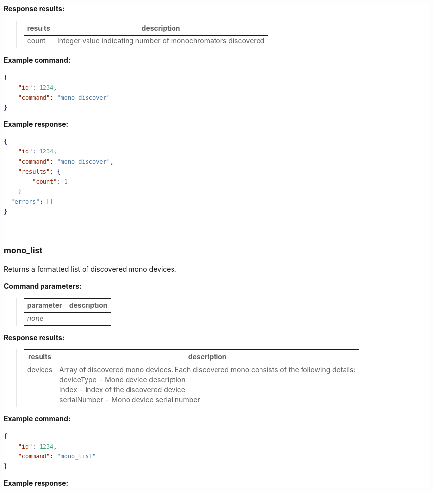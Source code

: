 **Response results:**
>| results | description |
>|---|---|
>|count|Integer value indicating number of monochromators discovered|

**Example command:**

```json
{  
    "id": 1234,
    "command": "mono_discover"
}
```

**Example response:**

```json
{  
    "id": 1234,
    "command": "mono_discover",
    "results": {
        "count": 1
    }
  "errors": []
}
```

<div style="page-break-before:always">&nbsp;</div>
<p></p>

### <a id="mono_list"></a>mono_list

Returns a formatted list of discovered mono devices.

**Command parameters:**
>| parameter  | description   |
>|---|---|
>|_none_||

**Response results:**
>| results | description |
>|---|---|
>| devices | Array of discovered mono devices. Each discovered mono consists of the following details: <br> deviceType - Mono device description <br> index - Index of the discovered device <br> serialNumber - Mono device serial number|

**Example command:**

```json
{
    "id": 1234,
    "command": "mono_list"
}
```

**Example response:**
